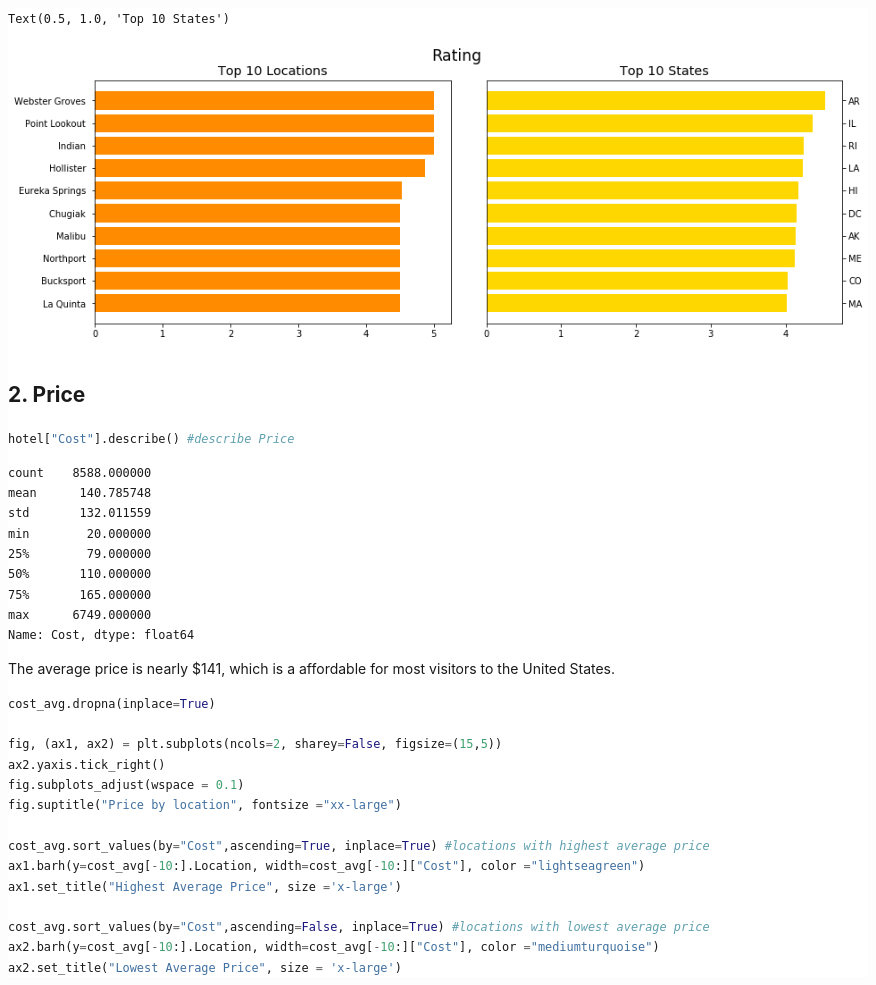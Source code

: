


    Text(0.5, 1.0, 'Top 10 States')




![png](output_33_1.png)


## 2. Price


```python
hotel["Cost"].describe() #describe Price

```




    count    8588.000000
    mean      140.785748
    std       132.011559
    min        20.000000
    25%        79.000000
    50%       110.000000
    75%       165.000000
    max      6749.000000
    Name: Cost, dtype: float64



The average price is nearly $141, which is a affordable for most visitors to the United States.


```python
cost_avg.dropna(inplace=True)

fig, (ax1, ax2) = plt.subplots(ncols=2, sharey=False, figsize=(15,5))
ax2.yaxis.tick_right()
fig.subplots_adjust(wspace = 0.1)
fig.suptitle("Price by location", fontsize ="xx-large")

cost_avg.sort_values(by="Cost",ascending=True, inplace=True) #locations with highest average price
ax1.barh(y=cost_avg[-10:].Location, width=cost_avg[-10:]["Cost"], color ="lightseagreen")
ax1.set_title("Highest Average Price", size ='x-large')

cost_avg.sort_values(by="Cost",ascending=False, inplace=True) #locations with lowest average price
ax2.barh(y=cost_avg[-10:].Location, width=cost_avg[-10:]["Cost"], color ="mediumturquoise")
ax2.set_title("Lowest Average Price", size = 'x-large')

```
